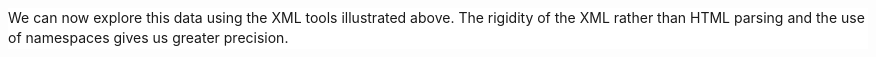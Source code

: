 
We can now explore this data using the XML tools illustrated above.  The rigidity of the XML rather than HTML parsing and the use of namespaces gives us greater precision.  
